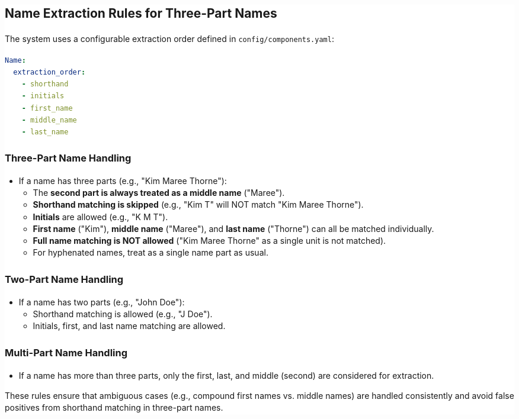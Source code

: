 ## Name Extraction Rules for Three-Part Names

The system uses a configurable extraction order defined in `config/components.yaml`:

```yaml
Name:
  extraction_order:
    - shorthand
    - initials
    - first_name
    - middle_name
    - last_name
```

### Three-Part Name Handling
- If a name has three parts (e.g., "Kim Maree Thorne"):
  - The **second part is always treated as a middle name** ("Maree").
  - **Shorthand matching is skipped** (e.g., "Kim T" will NOT match "Kim Maree Thorne").
  - **Initials** are allowed (e.g., "K M T").
  - **First name** ("Kim"), **middle name** ("Maree"), and **last name** ("Thorne") can all be matched individually.
  - **Full name matching is NOT allowed** ("Kim Maree Thorne" as a single unit is not matched).
  - For hyphenated names, treat as a single name part as usual.

### Two-Part Name Handling
- If a name has two parts (e.g., "John Doe"):
  - Shorthand matching is allowed (e.g., "J Doe").
  - Initials, first, and last name matching are allowed.

### Multi-Part Name Handling
- If a name has more than three parts, only the first, last, and middle (second) are considered for extraction.

These rules ensure that ambiguous cases (e.g., compound first names vs. middle names) are handled consistently and avoid false positives from shorthand matching in three-part names. 